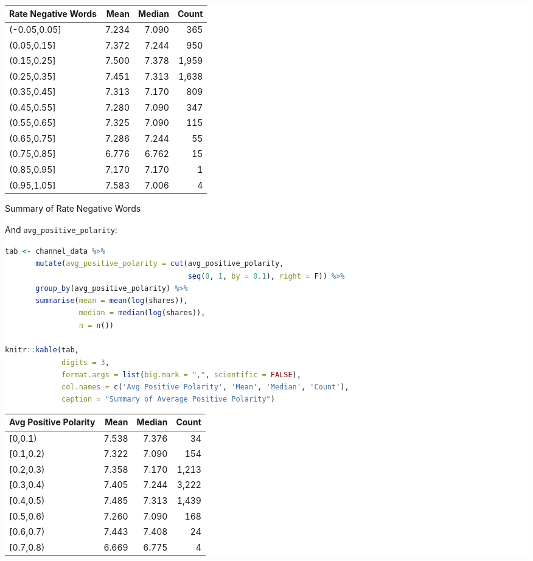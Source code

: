 | Rate Negative Words |  Mean | Median | Count |
| :------------------ | ----: | -----: | ----: |
| (-0.05,0.05\]       | 7.234 |  7.090 |   365 |
| (0.05,0.15\]        | 7.372 |  7.244 |   950 |
| (0.15,0.25\]        | 7.500 |  7.378 | 1,959 |
| (0.25,0.35\]        | 7.451 |  7.313 | 1,638 |
| (0.35,0.45\]        | 7.313 |  7.170 |   809 |
| (0.45,0.55\]        | 7.280 |  7.090 |   347 |
| (0.55,0.65\]        | 7.325 |  7.090 |   115 |
| (0.65,0.75\]        | 7.286 |  7.244 |    55 |
| (0.75,0.85\]        | 6.776 |  6.762 |    15 |
| (0.85,0.95\]        | 7.170 |  7.170 |     1 |
| (0.95,1.05\]        | 7.583 |  7.006 |     4 |

Summary of Rate Negative Words

And `avg_positive_polarity`:

``` r
tab <- channel_data %>%
       mutate(avg_positive_polarity = cut(avg_positive_polarity, 
                                          seq(0, 1, by = 0.1), right = F)) %>%
       group_by(avg_positive_polarity) %>%
       summarise(mean = mean(log(shares)), 
                 median = median(log(shares)), 
                 n = n())

knitr::kable(tab, 
             digits = 3,
             format.args = list(big.mark = ",", scientific = FALSE),
             col.names = c('Avg Positive Polarity', 'Mean', 'Median', 'Count'),
             caption = "Summary of Average Positive Polarity")
```

| Avg Positive Polarity |  Mean | Median | Count |
| :-------------------- | ----: | -----: | ----: |
| \[0,0.1)              | 7.538 |  7.376 |    34 |
| \[0.1,0.2)            | 7.322 |  7.090 |   154 |
| \[0.2,0.3)            | 7.358 |  7.170 | 1,213 |
| \[0.3,0.4)            | 7.405 |  7.244 | 3,222 |
| \[0.4,0.5)            | 7.485 |  7.313 | 1,439 |
| \[0.5,0.6)            | 7.260 |  7.090 |   168 |
| \[0.6,0.7)            | 7.443 |  7.408 |    24 |
| \[0.7,0.8)            | 6.669 |  6.775 |     4 |

